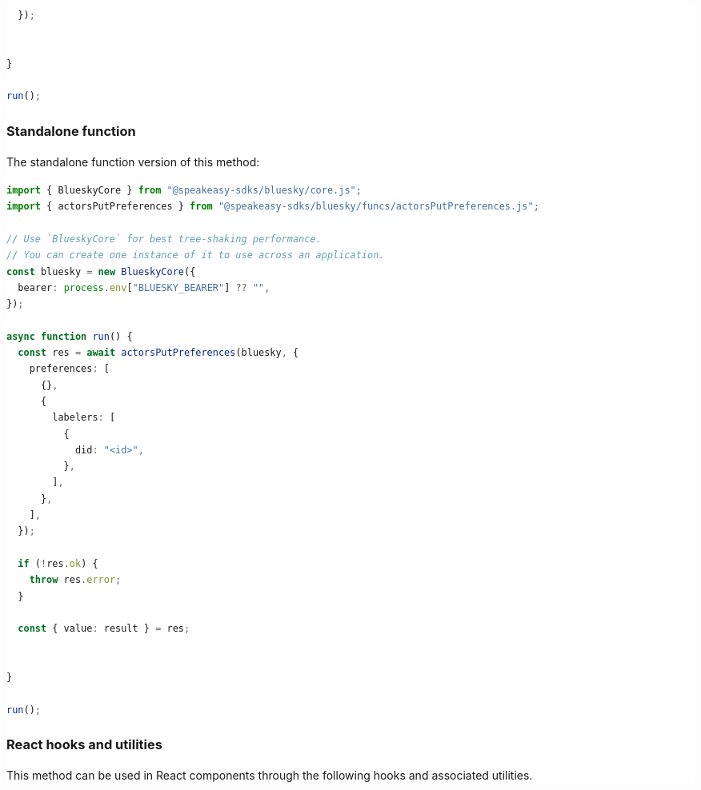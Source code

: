 ```typescript
  });


}

run();
```

### Standalone function

The standalone function version of this method:

```typescript
import { BlueskyCore } from "@speakeasy-sdks/bluesky/core.js";
import { actorsPutPreferences } from "@speakeasy-sdks/bluesky/funcs/actorsPutPreferences.js";

// Use `BlueskyCore` for best tree-shaking performance.
// You can create one instance of it to use across an application.
const bluesky = new BlueskyCore({
  bearer: process.env["BLUESKY_BEARER"] ?? "",
});

async function run() {
  const res = await actorsPutPreferences(bluesky, {
    preferences: [
      {},
      {
        labelers: [
          {
            did: "<id>",
          },
        ],
      },
    ],
  });

  if (!res.ok) {
    throw res.error;
  }

  const { value: result } = res;

  
}

run();
```

### React hooks and utilities

This method can be used in React components through the following hooks and
associated utilities.


[hook-guide]: ../../../REACT_QUERY.md
[hook-guide]: ../../../REACT_QUERY.md
[hook-guide]: ../../../REACT_QUERY.md
[hook-guide]: ../../../REACT_QUERY.md
[hook-guide]: ../../../REACT_QUERY.md